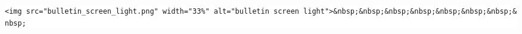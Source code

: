     <img src="bulletin_screen_light.png" width="33%" alt="bulletin screen light">&nbsp;&nbsp;&nbsp;&nbsp;&nbsp;&nbsp;&nbsp;&nbsp;
